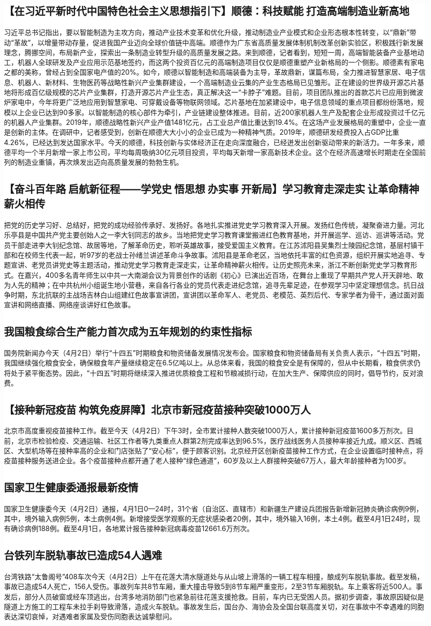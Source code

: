 ## 【在习近平新时代中国特色社会主义思想指引下】顺德：科技赋能 打造高端制造业新高地


习近平总书记指出，要以智能制造为主攻方向，推动产业技术变革和优化升级，推动制造业产业模式和企业形态根本性转变，以“鼎新”带动“革故”，以增量带动存量，促进我国产业迈向全球价值链中高端。顺德作为广东省高质量发展体制机制改革创新实验区，积极践行新发展理念，腾挪空间，布局新产业，探索出一条制造业转型升级的高质量发展之路。来到顺德，记者看到，短短一周，高端智能装备产业基地动工，机器人全球研发及产业应用示范基地签约，而这两个投资百亿元的高端制造项目仅仅是顺德重塑产业新格局的一个侧影。顺德素有家电之都的美称，曾经占到全国家电产值的20%。如今，顺德以智能制造和高端装备为主导，革故鼎新，谋篇布局，全力推进智慧家居、电子信息、机器人、新材料、生物医药等战略性新兴产业集群建设，一个高端制造业云集的产业生态格局已见雏形。正在建设的世界级开源芯片基地将形成百亿级规模的芯片产业集群，打造开源芯片产业生态，真正解决这一“卡脖子”难题。目前，项目团队推出的首款芯片已应用到微波炉家电中，今年将更广泛地应用到智慧家电、可穿戴设备等物联网领域。芯片基地在加紧建设中，电子信息领域的重点项目都纷纷落地，规模以上企业已达到90多家。以智能制造的核心部件为牵引，产业链建设整体推进。目前，近200家机器人生产及配套企业形成投资过千亿元的机器人产业集群。2019年，顺德战略性新兴产业产值1481亿元，占工业总产值比重达到19.4%。在这场产业发展格局的重塑中，企业一直是创新的主体。在调研中，记者感受到，创新在顺德大大小小的企业已成为一种精神气质。2019年，顺德研发经费投入占GDP比重4.26%，已经达到发达国家水平。今天的顺德，科技创新与实体经济正在走向深度融合，已经迸发出创新驱动带来的新活力。一年多来，顺德平均一个半月新增一家上市公司，平均每周吸纳30亿元项目投资，平均每天新增一家高新技术企业。这个在经济高速增长时期走在全国前列的制造业重镇，再次焕发出迈向高质量发展的勃勃生机。


## 【奋斗百年路 启航新征程——学党史 悟思想 办实事 开新局】学习教育走深走实 让革命精神薪火相传


把党的历史学习好、总结好，把党的成功经验传承好、发扬好。各地扎实推进党史学习教育深入开展。发扬红色传统，凝聚奋进力量。河北乐亭县是中国共产党主要创始人之一李大钊同志的故乡。当地把党史学习教育课堂搬进红色教育基地，并开展巡学、巡访、巡讲等活动。党员干部走进李大钊纪念馆、故居等地，了解革命历史，聆听英雄故事，接受爱国主义教育。在江苏沭阳县吴集烈士陵园纪念馆，基层村镇干部和在校师生代表一起，听97岁的老战士孙绪兰讲述革命斗争故事。沭阳县是革命老区，当地依托丰富的红色资源，组织开展实地追寻、专题宣讲、老党员讲党史等主题活动，推动党史学习教育走深走实，让革命精神薪火相传。让历史照亮未来，浙江不断创新党史学习教育形式。在嘉兴，400多名青年师生以中共一大南湖会议为背景创作的话剧《初心》已演出近百场，在舞台上重现了早期共产党人开天辟地、敢为人先的精神；在中共杭州小组诞生地小营巷，来自各行各业的党员代表走进纪念馆，追寻先辈足迹，在参观学习中坚定理想信念。抗日战争时期，东北抗联的主战场吉林白山组建红色故事宣讲团，宣讲团以革命军人、老党员、老模范、英烈后代、专家学者为骨干，通过面对面宣讲和网络直播、网络座谈讲好红色故事。


## 我国粮食综合生产能力首次成为五年规划的约束性指标


国务院新闻办今天（4月2日）举行“十四五”时期粮食和物资储备发展情况发布会。国家粮食和物资储备局有关负责人表示，“十四五”时期，我国继续强化粮食安全，确保粮食年产量继续稳定在6.5亿吨以上。从总体来看，我国的粮食安全是有保障的，但从中长期看，粮食供求仍将处于紧平衡态势。因此，“十四五”时期将继续深入推进优质粮食工程和节粮减损行动，在加大生产、保障供应的同时，倡导节约，反对浪费。


## 【接种新冠疫苗 构筑免疫屏障】北京市新冠疫苗接种突破1000万人


北京市高度重视疫苗接种工作。截至今天（4月2日）下午3时，全市累计接种人数突破1000万人，累计接种新冠疫苗1600多万剂次。目前，北京市检验检疫、交通运输、社区工作者等九类重点人群第2剂完成率达到96.5%，医疗战线医务人员接种率接近九成。顺义区、西城区、大型机场等在接种率高的企业和门店张贴了“安心标”，便于顾客识别。北京经开区创新疫苗接种工作方式，在企业设置临时接种点，将疫苗接种服务送进企业。各个疫苗接种点都开通了老人接种“绿色通道”，60岁及以上人群接种突破67万人，最大年龄接种者为100岁。


## 国家卫生健康委通报最新疫情


国家卫生健康委今天（4月2日）通报，4月1日0—24时，31个省（自治区、直辖市）和新疆生产建设兵团报告新增新冠肺炎确诊病例9例，其中，境外输入病例5例，本土病例4例。新增接受医学观察的无症状感染者20例，其中，境外输入16例，本土4例。截至4月1日24时，现有确诊病例188例。截至4月1日，各地累计报告接种新冠病毒疫苗12661.6万剂次。


## 台铁列车脱轨事故已造成54人遇难


台湾铁路“太鲁阁号”408车次今天（4月2日）上午在花莲大清水隧道处与从山坡上滑落的一辆工程车相撞，酿成列车脱轨事故。截至发稿，事故已造成54人死亡，156人受伤。事故列车共8节车厢，重大撞击导致5到8节车厢严重变形，2至3节车厢脱轨。车上乘客将近500人。事发后，部分人员破窗或经车顶逃出，台湾多地消防部门也紧急前往花莲支援抢救。目前，车内已无受困人员。据初步调查，事故原因疑似是隧道上方施工的工程车未拉手刹导致滑落，造成火车脱轨。事故发生后，国台办、海协会及全国台联高度关切，对在事故中不幸遇难的同胞表达深切哀悼，对遇难者家属及受伤同胞表达诚挚慰问。

